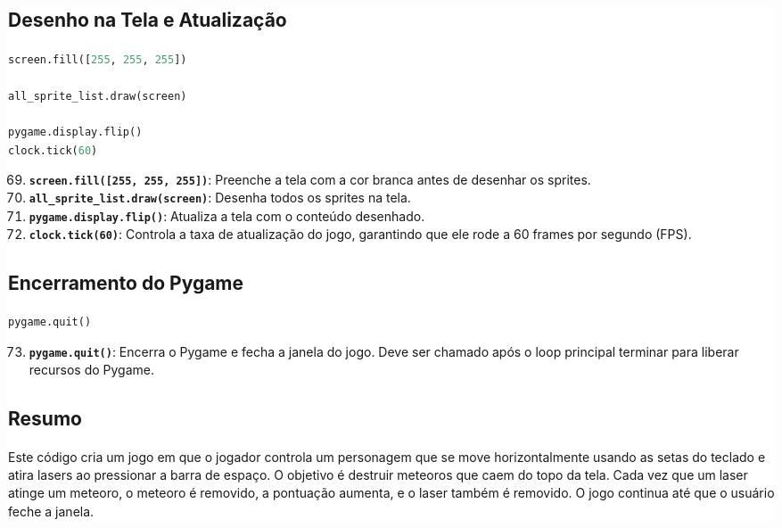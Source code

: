 ## Desenho na Tela e Atualização
```python
screen.fill([255, 255, 255])

all_sprite_list.draw(screen)

pygame.display.flip()
clock.tick(60)
```
69. **`screen.fill([255, 255, 255])`**: Preenche a tela com a cor branca antes de desenhar os sprites.
70. **`all_sprite_list.draw(screen)`**: Desenha todos os sprites na tela.
71. **`pygame.display.flip()`**: Atualiza a tela com o conteúdo desenhado.
72. **`clock.tick(60)`**: Controla a taxa de atualização do jogo, garantindo que ele rode a 60 frames por segundo (FPS).

## Encerramento do Pygame
```python
pygame.quit()
```
73. **`pygame.quit()`**: Encerra o Pygame e fecha a janela do jogo. Deve ser chamado após o loop principal terminar para liberar recursos do Pygame.

## Resumo
Este código cria um jogo em que o jogador controla um personagem que se move horizontalmente usando as setas do teclado e atira lasers ao pressionar a barra de espaço. O objetivo é destruir meteoros que caem do topo da tela. Cada vez que um laser atinge um meteoro, o meteoro é removido, a pontuação aumenta, e o laser também é removido. O jogo continua até que o usuário feche a janela.
